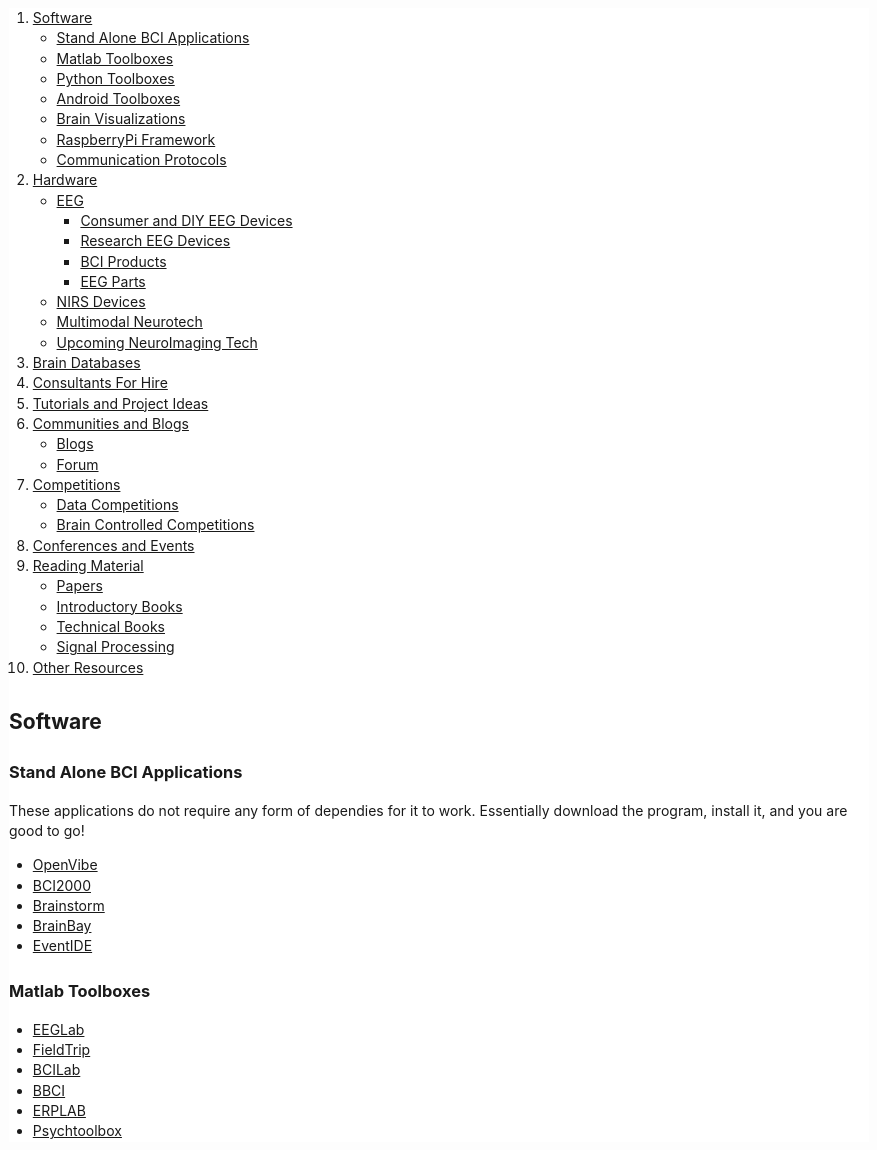 1. [Software](#Software)
   * [Stand Alone BCI Applications](#stand-alone-bci-applications)
   * [Matlab Toolboxes](#matlab-toolboxes)
   * [Python Toolboxes](#python-toolboxes)
   * [Android Toolboxes](#android-toolboxes)
   * [Brain Visualizations](#brain-visualizations)
   * [RaspberryPi Framework](#raspberrypi-framework)
   * [Communication Protocols](#communication-protocols)
2. [Hardware](#hardware)
   * [EEG](#eeg)
     * [Consumer and DIY EEG Devices](#consumer-and-diy-devices)
     * [Research EEG Devices](#research-devices)
     * [BCI Products](#eeg-bci-products)
     * [EEG Parts](#eeg-parts)
   * [NIRS Devices](#nirs-research-devices)
   * [Multimodal Neurotech](#multimodal-neurotech) 
   * [Upcoming NeuroImaging Tech](#upcoming-neuroimaging-tech)
3. [Brain Databases](#brain-databases)
4. [Consultants For Hire](#consultants-for-hire)
5. [Tutorials and Project Ideas](#tutorials-and-project-ideas)
6. [Communities and Blogs](#communities-and-blogs)
   * [Blogs](#blogs)
   * [Forum](#forums)
7. [Competitions](#competitions)
   * [Data Competitions](#data-competitions)  
   * [Brain Controlled Competitions](#brain-controlled-competitions)
8. [Conferences and Events](#conferences-and-events)
9. [Reading Material](#reading-material)
   * [Papers](#papers)
   * [Introductory Books](#introductory-books)
   * [Technical Books](#technical-books)
   * [Signal Processing](#signal-processing)
10. [Other Resources](#other-resources)


## Software


### Stand Alone BCI Applications

These applications do not require any form of dependies for it to work. Essentially download the program, install it, and you are good to go!

* [OpenVibe](http://openvibe.inria.fr/)
* [BCI2000](http://www.schalklab.org/research/bci2000)
* [Brainstorm](http://neuroimage.usc.edu/brainstorm/)
* [BrainBay](http://www.shifz.org/brainbay/)
* [EventIDE](http://okazolab.com/)

### Matlab Toolboxes

* [EEGLab](http://sccn.ucsd.edu/eeglab/)
* [FieldTrip](http://www.fieldtriptoolbox.org/)
* [BCILab](http://sccn.ucsd.edu/wiki/BCILAB)
* [BBCI](https://github.com/bbci/bbci_public)
* [ERPLAB](http://erpinfo.org/erplab)
* [Psychtoolbox](http://psychtoolbox.org)
